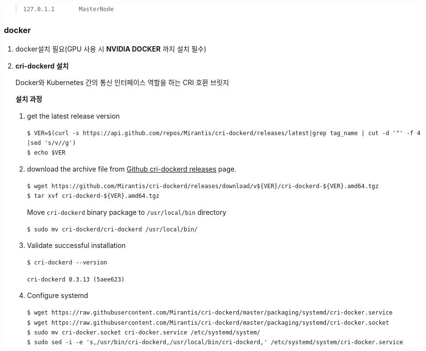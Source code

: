 >    ```
>    127.0.1.1       MasterNode
>    ```









### docker

1. docker설치 필요(GPU 사용 시 **NVIDIA DOCKER** 까지 설치 필수)

2. **cri-dockerd 설치**

   Docker와 Kubernetes 간의 통신 인터페이스 역할을 하는 CRI 호환 브릿지

   **설치 과정**

   1. get the latest release version

      ```
      $ VER=$(curl -s https://api.github.com/repos/Mirantis/cri-dockerd/releases/latest|grep tag_name | cut -d '"' -f 4|sed 's/v//g')
      $ echo $VER
      ```

   2. download the archive file from [Github cri-dockerd releases](https://github.com/Mirantis/cri-dockerd/releases) page.

      ```
      $ wget https://github.com/Mirantis/cri-dockerd/releases/download/v${VER}/cri-dockerd-${VER}.amd64.tgz
      $ tar xvf cri-dockerd-${VER}.amd64.tgz
      ```

      Move `cri-dockerd` binary package to `/usr/local/bin` directory

      ```
      $ sudo mv cri-dockerd/cri-dockerd /usr/local/bin/
      ```

   3. Validate successful installation

      ```
      $ cri-dockerd --version
      ```

      ```
      cri-dockerd 0.3.13 (5aee623)
      ```

   4. Configure systemd

      ```
      $ wget https://raw.githubusercontent.com/Mirantis/cri-dockerd/master/packaging/systemd/cri-docker.service
      $ wget https://raw.githubusercontent.com/Mirantis/cri-dockerd/master/packaging/systemd/cri-docker.socket
      $ sudo mv cri-docker.socket cri-docker.service /etc/systemd/system/
      $ sudo sed -i -e 's,/usr/bin/cri-dockerd,/usr/local/bin/cri-dockerd,' /etc/systemd/system/cri-docker.service
      ```
